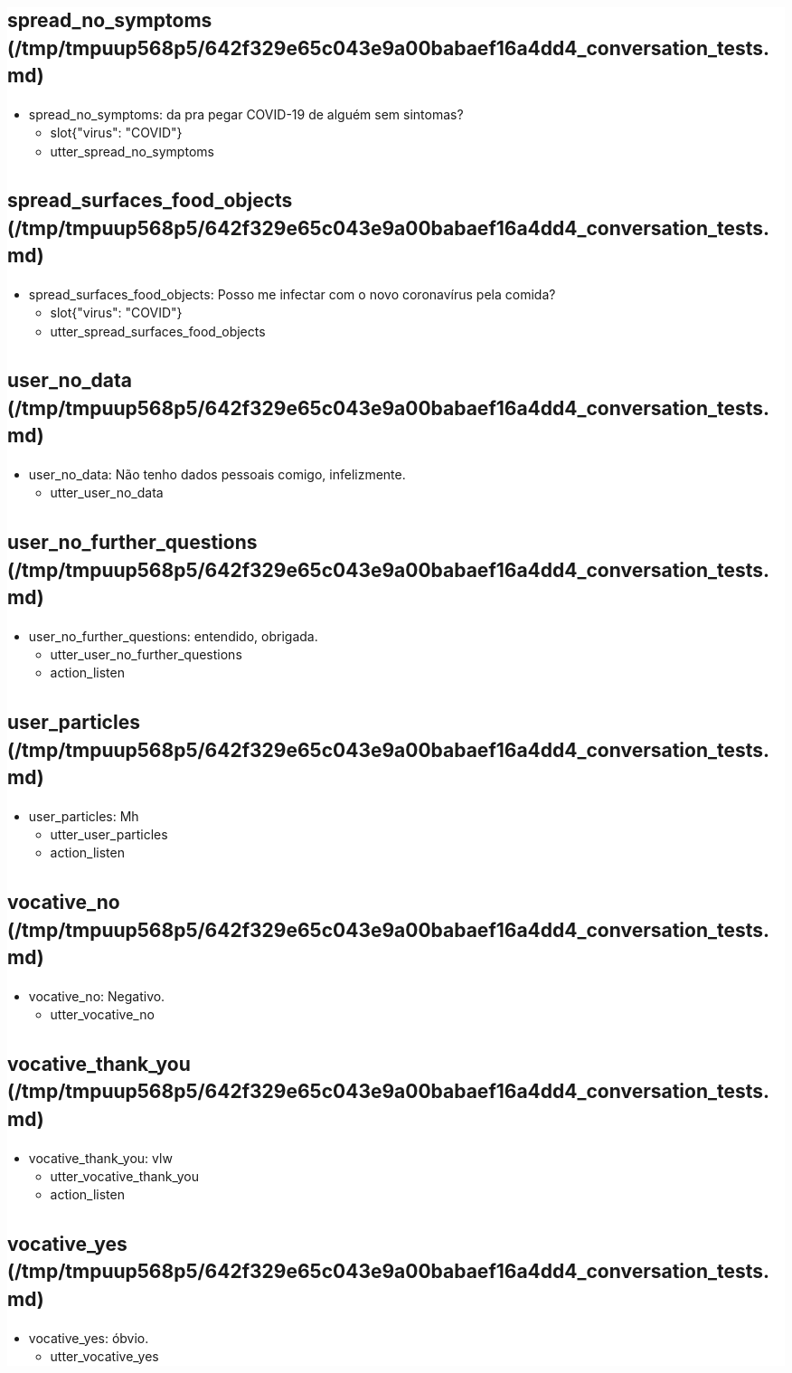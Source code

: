 
## spread_no_symptoms (/tmp/tmpuup568p5/642f329e65c043e9a00babaef16a4dd4_conversation_tests.md)
* spread_no_symptoms: da pra pegar COVID-19 de alguém sem sintomas?   
    - slot{"virus": "COVID"}
    - utter_spread_no_symptoms


## spread_surfaces_food_objects (/tmp/tmpuup568p5/642f329e65c043e9a00babaef16a4dd4_conversation_tests.md)
* spread_surfaces_food_objects: Posso me infectar com o novo coronavírus pela comida?   
    - slot{"virus": "COVID"}
    - utter_spread_surfaces_food_objects


## user_no_data (/tmp/tmpuup568p5/642f329e65c043e9a00babaef16a4dd4_conversation_tests.md)
* user_no_data: Não tenho dados pessoais comigo, infelizmente.
    - utter_user_no_data   <!-- predicted: utter_user_no_further_questions -->


## user_no_further_questions (/tmp/tmpuup568p5/642f329e65c043e9a00babaef16a4dd4_conversation_tests.md)
* user_no_further_questions: entendido, obrigada.
    - utter_user_no_further_questions
    - action_listen   <!-- predicted: utter_greeting_goodbye -->


## user_particles (/tmp/tmpuup568p5/642f329e65c043e9a00babaef16a4dd4_conversation_tests.md)
* user_particles: Mh
    - utter_user_particles
    - action_listen   <!-- predicted: utter_further_questions -->


## vocative_no (/tmp/tmpuup568p5/642f329e65c043e9a00babaef16a4dd4_conversation_tests.md)
* vocative_no: Negativo.
    - utter_vocative_no   <!-- predicted: utter_further_questions -->


## vocative_thank_you (/tmp/tmpuup568p5/642f329e65c043e9a00babaef16a4dd4_conversation_tests.md)
* vocative_thank_you: vlw
    - utter_vocative_thank_you
    - action_listen   <!-- predicted: utter_further_questions -->


## vocative_yes (/tmp/tmpuup568p5/642f329e65c043e9a00babaef16a4dd4_conversation_tests.md)
* vocative_yes: óbvio.
    - utter_vocative_yes   <!-- predicted: utter_further_questions -->
